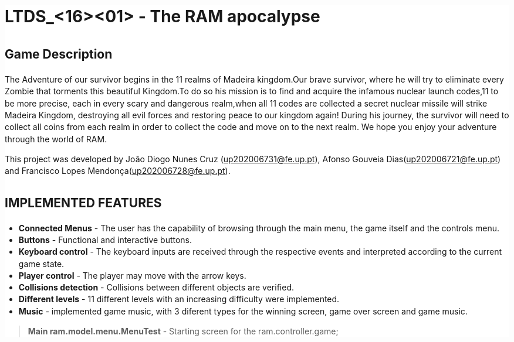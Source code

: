# LTDS_<16><01> - **The RAM apocalypse**

## **Game Description**

The Adventure of our survivor begins in the 11 realms of Madeira kingdom.Our brave survivor, where he will try to eliminate every Zombie that torments this beautiful Kingdom.To do so his mission is to find and acquire the infamous nuclear launch codes,11 to be more precise, each in every scary and dangerous realm,when all 11 codes are collected a secret nuclear missile will strike Madeira Kingdom, destroying all evil forces and restoring peace to our kingdom again!
During his journey, the survivor will need to collect all coins from each realm in order to collect the code and move on to the next realm.
We hope you enjoy your adventure through the world of RAM.

This project was developed by João Diogo Nunes Cruz (up202006731@fe.up.pt), Afonso Gouveia Dias(up202006721@fe.up.pt) and Francisco Lopes Mendonça(up202006728@fe.up.pt).

## **IMPLEMENTED FEATURES**

- **Connected Menus** - The user has the capability of browsing through the main menu, the game itself and the controls menu.
- **Buttons** - Functional and interactive buttons.
- **Keyboard control** - The keyboard inputs are received through the respective events and interpreted according to the current game state.
- **Player control** - The player may move with the arrow keys.
- **Collisions detection** - Collisions between different objects are verified. 
- **Different levels** - 11 different levels with an increasing difficulty were implemented.
- **Music** - implemented game music, with 3 diferent types for the winning screen, game over screen and game music.

> **Main ram.model.menu.MenuTest** - Starting screen for the ram.controller.game;

<p align="center" justify="center">